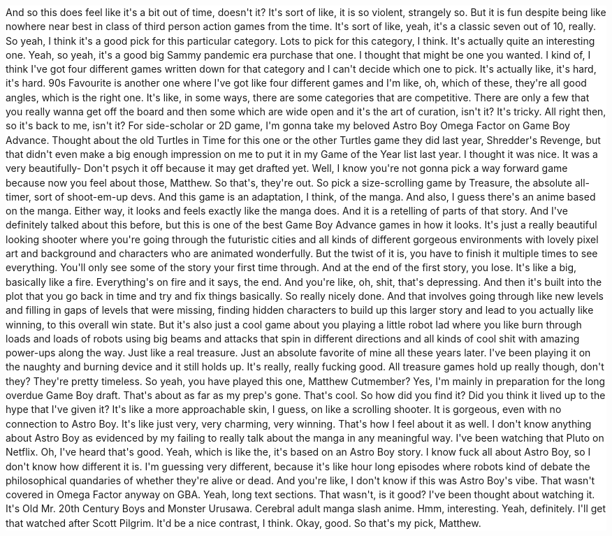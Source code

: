 And so this does feel like it's a bit out of time, doesn't it? It's sort of like, it is so violent, strangely so. But it is fun despite being like nowhere near best in class of third person action games from the time.
It's sort of like, yeah, it's a classic seven out of 10, really. So yeah, I think it's a good pick for this particular category. Lots to pick for this category, I think.
It's actually quite an interesting one. Yeah, so yeah, it's a good big Sammy pandemic era purchase that one.
I thought that might be one you wanted.
I kind of, I think I've got four different games written down for that category and I can't decide which one to pick. It's actually like, it's hard, it's hard. 90s Favourite is another one where I've got like four different games and I'm like, oh, which of these, they're all good angles, which is the right one.
It's like, in some ways, there are some categories that are competitive. There are only a few that you really wanna get off the board and then some which are wide open and it's the art of curation, isn't it? It's tricky.
All right then, so it's back to me, isn't it? For side-scholar or 2D game, I'm gonna take my beloved Astro Boy Omega Factor on Game Boy Advance. Thought about the old Turtles in Time for this one or the other Turtles game they did last year, Shredder's Revenge, but that didn't even make a big enough impression on me to put it in my Game of the Year list last year.
I thought it was nice. It was a very beautifully-
Don't psych it off because it may get drafted yet.
Well, I know you're not gonna pick a way forward game because now you feel about those, Matthew. So that's, they're out. So pick a size-scrolling game by Treasure, the absolute all-timer, sort of shoot-em-up devs.
And this game is an adaptation, I think, of the manga. And also, I guess there's an anime based on the manga. Either way, it looks and feels exactly like the manga does.
And it is a retelling of parts of that story. And I've definitely talked about this before, but this is one of the best Game Boy Advance games in how it looks. It's just a really beautiful looking shooter where you're going through the futuristic cities and all kinds of different gorgeous environments with lovely pixel art and background and characters who are animated wonderfully.
But the twist of it is, you have to finish it multiple times to see everything. You'll only see some of the story your first time through. And at the end of the first story, you lose.
It's like a big, basically like a fire. Everything's on fire and it says, the end. And you're like, oh, shit, that's depressing.
And then it's built into the plot that you go back in time and try and fix things basically. So really nicely done. And that involves going through like new levels and filling in gaps of levels that were missing, finding hidden characters to build up this larger story and lead to you actually like winning, to this overall win state.
But it's also just a cool game about you playing a little robot lad where you like burn through loads and loads of robots using big beams and attacks that spin in different directions and all kinds of cool shit with amazing power-ups along the way. Just like a real treasure. Just an absolute favorite of mine all these years later.
I've been playing it on the naughty and burning device and it still holds up. It's really, really fucking good. All treasure games hold up really though, don't they?
They're pretty timeless. So yeah, you have played this one, Matthew Cutmember?
Yes, I'm mainly in preparation for the long overdue Game Boy draft. That's about as far as my prep's gone.
That's cool. So how did you find it? Did you think it lived up to the hype that I've given it?
It's like a more approachable skin, I guess, on like a scrolling shooter. It is gorgeous, even with no connection to Astro Boy. It's like just very, very charming, very winning.
That's how I feel about it as well. I don't know anything about Astro Boy as evidenced by my failing to really talk about the manga in any meaningful way.
I've been watching that Pluto on Netflix.
Oh, I've heard that's good.
Yeah, which is like the, it's based on an Astro Boy story. I know fuck all about Astro Boy, so I don't know how different it is. I'm guessing very different, because it's like hour long episodes where robots kind of debate the philosophical quandaries of whether they're alive or dead.
And you're like, I don't know if this was Astro Boy's vibe.
That wasn't covered in Omega Factor anyway on GBA. Yeah, long text sections. That wasn't, is it good?
I've been thought about watching it.
It's Old Mr. 20th Century Boys and Monster Urusawa. Cerebral adult manga slash anime.
Hmm, interesting. Yeah, definitely. I'll get that watched after Scott Pilgrim.
It'd be a nice contrast, I think. Okay, good. So that's my pick, Matthew.